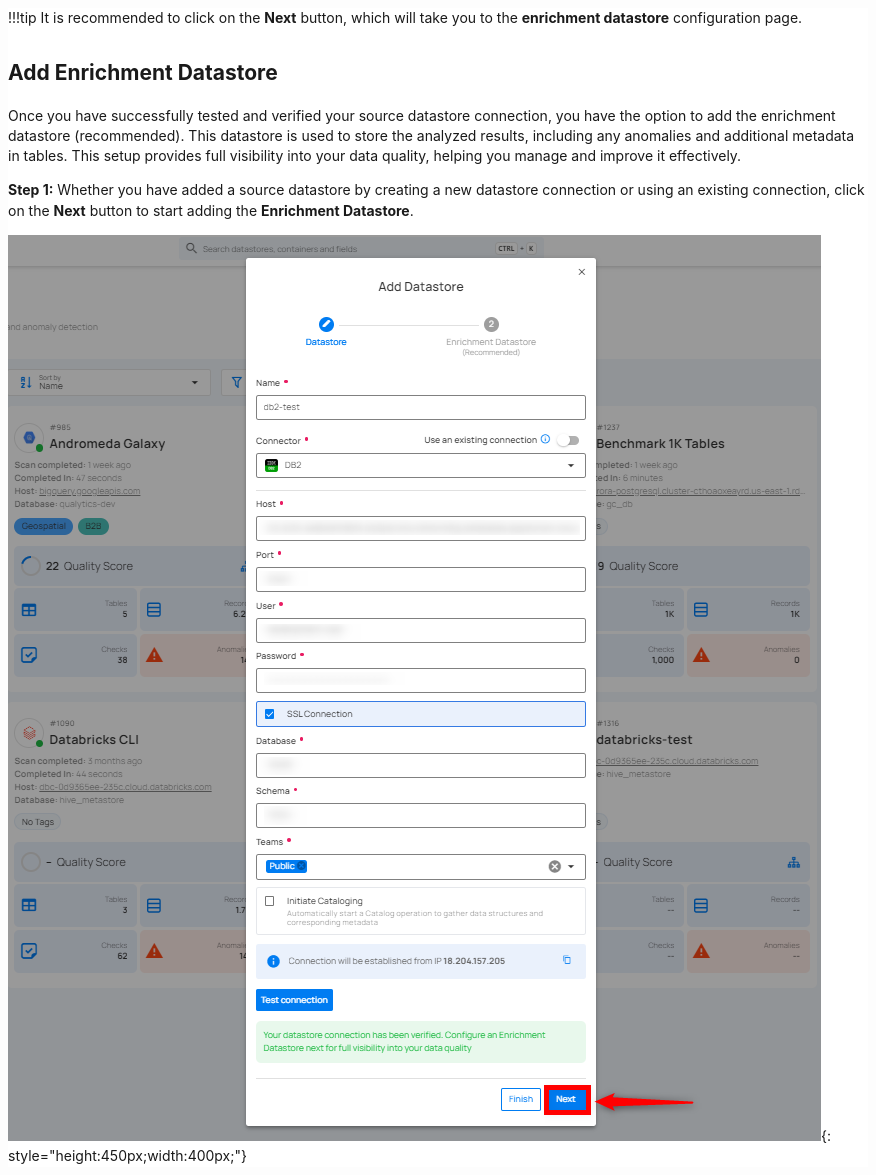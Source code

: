 !!!tip
    It is recommended to click on the **Next** button, which will take you to the **enrichment datastore** configuration page.

## Add Enrichment Datastore

Once you have successfully tested and verified your source datastore connection, you have the option to add the enrichment datastore (recommended). This datastore is used to store the analyzed results, including any anomalies and additional metadata in tables. This setup provides full visibility into your data quality, helping you manage and improve it effectively.

**Step 1:** Whether you have added a source datastore by creating a new datastore connection or using an existing connection, click on the **Next** button to start adding the **Enrichment Datastore**.

![next-button-for-enrichment](../assets/datastores/db2/next-button-for-enrichment-light.png#only-light){: style="height:450px;width:400px;"}